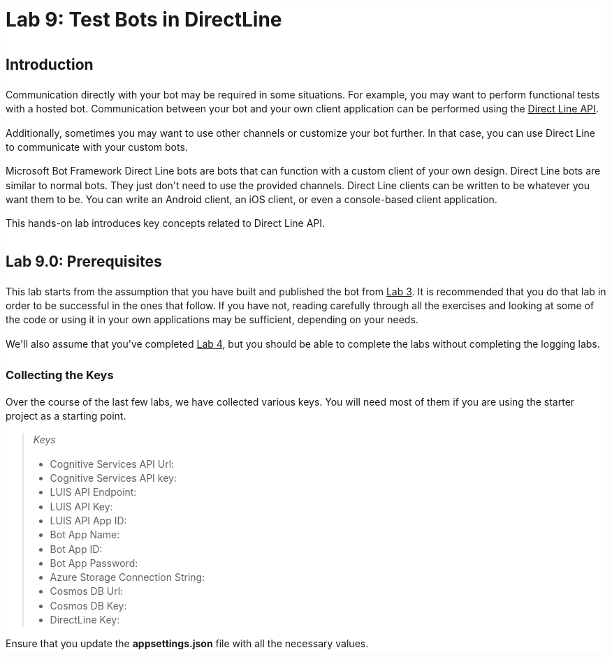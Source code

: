 # Lab 9: Test Bots in DirectLine


##  Introduction

Communication directly with your bot may be required in some situations. For example, you may want to perform functional tests with a hosted bot. Communication between your bot and your own client application can be performed using the [Direct Line API](https://docs.microsoft.com/en-us/bot-framework/rest-api/bot-framework-rest-direct-line-3-0-concepts).

Additionally, sometimes you may want to use other channels or customize your bot further. In that case, you can use Direct Line to communicate with your custom bots.

Microsoft Bot Framework Direct Line bots are bots that can function with a custom client of your own design. Direct Line bots are similar to normal bots. They just don't need to use the provided channels. Direct Line clients can be written to be whatever you want them to be. You can write an Android client, an iOS client, or even a console-based client application.

This hands-on lab introduces key concepts related to Direct Line API.

## Lab 9.0: Prerequisites

This lab starts from the assumption that you have built and published the bot from [Lab 3](../Lab3-Basic_Filter_Bot/02-Basic_Filter_Bot.md). It is recommended that you do that lab in order to be successful in the ones that follow. If you have not, reading carefully through all the exercises and looking at some of the code or using it in your own applications may be sufficient, depending on your needs.

We'll also assume that you've completed [Lab 4](../Lab4-Log_Chat/02-Logging_Chat.md), but you should be able to complete the labs without completing the logging labs.

### Collecting the Keys

Over the course of the last few labs, we have collected various keys. You will need most of them if you are using the starter project as a starting point.

>_Keys_
>
>- Cognitive Services API Url:
>- Cognitive Services API key:
>- LUIS API Endpoint:
>- LUIS API Key:
>- LUIS API App ID:
>- Bot App Name:
>- Bot App ID:
>- Bot App Password:
>- Azure Storage Connection String:
>- Cosmos DB Url:
>- Cosmos DB Key:
>- DirectLine Key:

Ensure that you update the **appsettings.json** file with all the necessary values.

